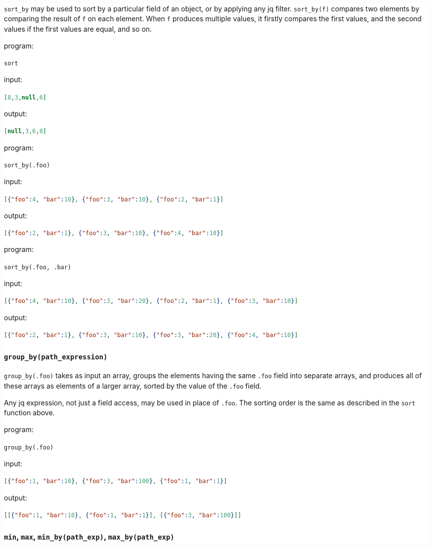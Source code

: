 `sort_by` may be used to sort by a particular field of an
object, or by applying any jq filter. `sort_by(f)` compares
two elements by comparing the result of `f` on each element.
When `f` produces multiple values, it firstly compares the
first values, and the second values if the first values are
equal, and so on.

program:
```jq
sort
```
input:
```json
[8,3,null,6]
```
output:
```json
[null,3,6,8]
```
program:
```jq
sort_by(.foo)
```
input:
```json
[{"foo":4, "bar":10}, {"foo":3, "bar":10}, {"foo":2, "bar":1}]
```
output:
```json
[{"foo":2, "bar":1}, {"foo":3, "bar":10}, {"foo":4, "bar":10}]
```
program:
```jq
sort_by(.foo, .bar)
```
input:
```json
[{"foo":4, "bar":10}, {"foo":3, "bar":20}, {"foo":2, "bar":1}, {"foo":3, "bar":10}]
```
output:
```json
[{"foo":2, "bar":1}, {"foo":3, "bar":10}, {"foo":3, "bar":20}, {"foo":4, "bar":10}]
```
### `group_by(path_expression)`

`group_by(.foo)` takes as input an array, groups the
elements having the same `.foo` field into separate arrays,
and produces all of these arrays as elements of a larger
array, sorted by the value of the `.foo` field.

Any jq expression, not just a field access, may be used in
place of `.foo`. The sorting order is the same as described
in the `sort` function above.

program:
```jq
group_by(.foo)
```
input:
```json
[{"foo":1, "bar":10}, {"foo":3, "bar":100}, {"foo":1, "bar":1}]
```
output:
```json
[[{"foo":1, "bar":10}, {"foo":1, "bar":1}], [{"foo":3, "bar":100}]]
```
### `min`, `max`, `min_by(path_exp)`, `max_by(path_exp)`
